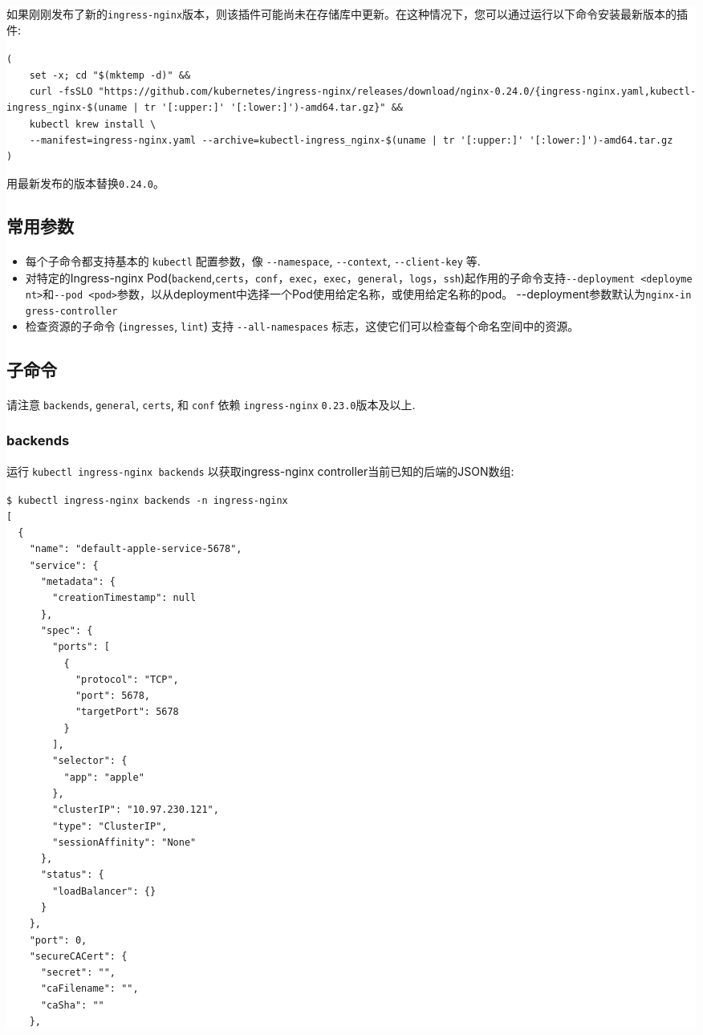 如果刚刚发布了新的`ingress-nginx`版本，则该插件可能尚未在存储库中更新。在这种情况下，您可以通过运行以下命令安装最新版本的插件:

```console
(
    set -x; cd "$(mktemp -d)" &&
    curl -fsSLO "https://github.com/kubernetes/ingress-nginx/releases/download/nginx-0.24.0/{ingress-nginx.yaml,kubectl-ingress_nginx-$(uname | tr '[:upper:]' '[:lower:]')-amd64.tar.gz}" &&
    kubectl krew install \
    --manifest=ingress-nginx.yaml --archive=kubectl-ingress_nginx-$(uname | tr '[:upper:]' '[:lower:]')-amd64.tar.gz
)
```

用最新发布的版本替换`0.24.0`。

## 常用参数

- 每个子命令都支持基本的 `kubectl` 配置参数，像 `--namespace`, `--context`, `--client-key` 等.
- 对特定的Ingress-nginx Pod(`backend`,`certs`，`conf`，`exec`，`exec`，`general`，`logs`，`ssh`)起作用的子命令支持`--deployment <deployment>`和`--pod <pod>`参数，以从deployment中选择一个Pod使用给定名称，或使用给定名称的pod。 --deployment参数默认为`nginx-ingress-controller`
- 检查资源的子命令 (`ingresses`, `lint`) 支持 `--all-namespaces` 标志，这使它们可以检查每个命名空间中的资源。

## 子命令

请注意 `backends`, `general`, `certs`, 和 `conf` 依赖 `ingress-nginx` `0.23.0`版本及以上.

### backends

运行 `kubectl ingress-nginx backends` 以获取ingress-nginx controller当前已知的后端的JSON数组:

```console
$ kubectl ingress-nginx backends -n ingress-nginx
[
  {
    "name": "default-apple-service-5678",
    "service": {
      "metadata": {
        "creationTimestamp": null
      },
      "spec": {
        "ports": [
          {
            "protocol": "TCP",
            "port": 5678,
            "targetPort": 5678
          }
        ],
        "selector": {
          "app": "apple"
        },
        "clusterIP": "10.97.230.121",
        "type": "ClusterIP",
        "sessionAffinity": "None"
      },
      "status": {
        "loadBalancer": {}
      }
    },
    "port": 0,
    "secureCACert": {
      "secret": "",
      "caFilename": "",
      "caSha": ""
    },
```